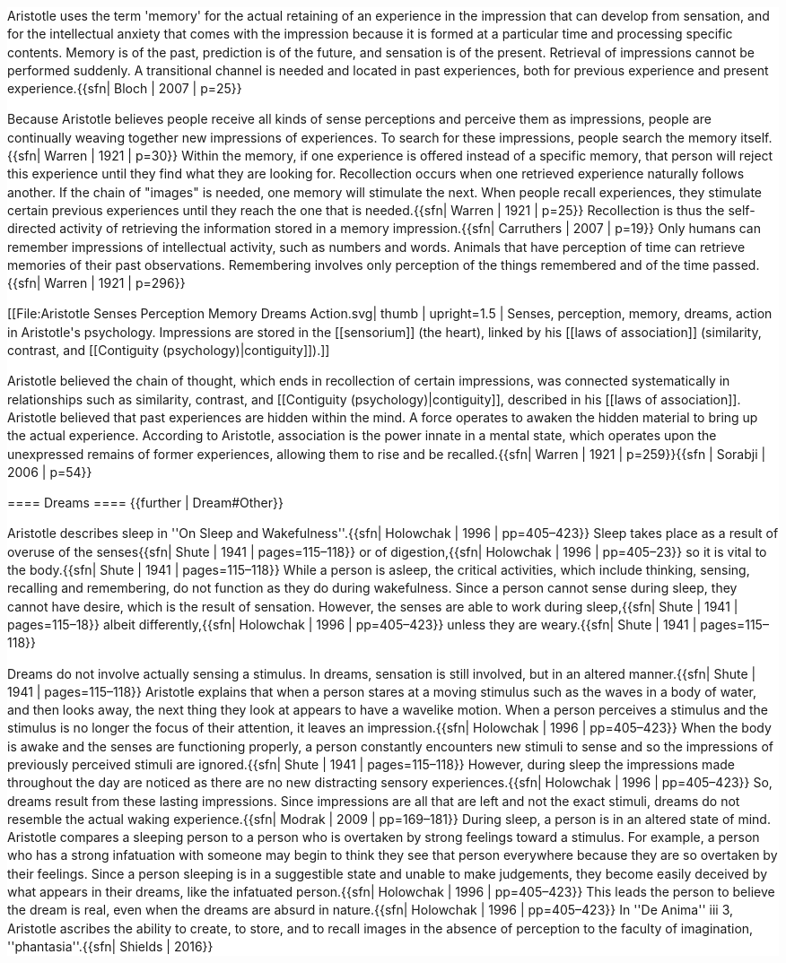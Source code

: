 Aristotle uses the term 'memory' for the actual retaining of an experience in the impression that can develop from sensation, and for the intellectual anxiety that comes with the impression because it is formed at a particular time and processing specific contents. Memory is of the past, prediction is of the future, and sensation is of the present. Retrieval of impressions cannot be performed suddenly. A transitional channel is needed and located in past experiences, both for previous experience and present experience.{{sfn| Bloch | 2007 | p=25}}

Because Aristotle believes people receive all kinds of sense perceptions and perceive them as impressions, people are continually weaving together new impressions of experiences. To search for these impressions, people search the memory itself.{{sfn| Warren | 1921 | p=30}} Within the memory, if one experience is offered instead of a specific memory, that person will reject this experience until they find what they are looking for. Recollection occurs when one retrieved experience naturally follows another. If the chain of "images" is needed, one memory will stimulate the next. When people recall experiences, they stimulate certain previous experiences until they reach the one that is needed.{{sfn| Warren | 1921 | p=25}} Recollection is thus the self-directed activity of retrieving the information stored in a memory impression.{{sfn| Carruthers | 2007 | p=19}} Only humans can remember impressions of intellectual activity, such as numbers and words. Animals that have perception of time can retrieve memories of their past observations. Remembering involves only perception of the things remembered and of the time passed.{{sfn| Warren | 1921 | p=296}}

[[File:Aristotle Senses Perception Memory Dreams Action.svg| thumb | upright=1.5 | Senses, perception, memory, dreams, action in Aristotle's psychology. Impressions are stored in the [[sensorium]] (the heart), linked by his [[laws of association]] (similarity, contrast, and [[Contiguity (psychology)|contiguity]]).]]

Aristotle believed the chain of thought, which ends in recollection of certain impressions, was connected systematically in relationships such as similarity, contrast, and [[Contiguity (psychology)|contiguity]], described in his [[laws of association]]. Aristotle believed that past experiences are hidden within the mind. A force operates to awaken the hidden material to bring up the actual experience. According to Aristotle, association is the power innate in a mental state, which operates upon the unexpressed remains of former experiences, allowing them to rise and be recalled.{{sfn| Warren | 1921 | p=259}}{{sfn | Sorabji | 2006 | p=54}}

==== Dreams ====
{{further | Dream#Other}}

Aristotle describes sleep in ''On Sleep and Wakefulness''.{{sfn| Holowchak | 1996 | pp=405–423}} Sleep takes place as a result of overuse of the senses{{sfn| Shute | 1941 | pages=115–118}} or of digestion,{{sfn| Holowchak | 1996 | pp=405–23}} so it is vital to the body.{{sfn| Shute | 1941 | pages=115–118}} While a person is asleep, the critical activities, which include thinking, sensing, recalling and remembering, do not function as they do during wakefulness. Since a person cannot sense during sleep, they cannot have desire, which is the result of sensation. However, the senses are able to work during sleep,{{sfn| Shute | 1941 | pages=115–18}} albeit differently,{{sfn| Holowchak | 1996 | pp=405–423}} unless they are weary.{{sfn| Shute | 1941 | pages=115–118}}

Dreams do not involve actually sensing a stimulus. In dreams, sensation is still involved, but in an altered manner.{{sfn| Shute | 1941 | pages=115–118}} Aristotle explains that when a person stares at a moving stimulus such as the waves in a body of water, and then looks away, the next thing they look at appears to have a wavelike motion. When a person perceives a stimulus and the stimulus is no longer the focus of their attention, it leaves an impression.{{sfn| Holowchak | 1996 | pp=405–423}} When the body is awake and the senses are functioning properly, a person constantly encounters new stimuli to sense and so the impressions of previously perceived stimuli are ignored.{{sfn| Shute | 1941 | pages=115–118}} However, during sleep the impressions made throughout the day are noticed as there are no new distracting sensory experiences.{{sfn| Holowchak | 1996 | pp=405–423}} So, dreams result from these lasting impressions. Since impressions are all that are left and not the exact stimuli, dreams do not resemble the actual waking experience.{{sfn| Modrak | 2009 | pp=169–181}} During sleep, a person is in an altered state of mind. Aristotle compares a sleeping person to a person who is overtaken by strong feelings toward a stimulus. For example, a person who has a strong infatuation with someone may begin to think they see that person everywhere because they are so overtaken by their feelings. Since a person sleeping is in a suggestible state and unable to make judgements, they become easily deceived by what appears in their dreams, like the infatuated person.{{sfn| Holowchak | 1996 | pp=405–423}} This leads the person to believe the dream is real, even when the dreams are absurd in nature.{{sfn| Holowchak | 1996 | pp=405–423}} In ''De Anima'' iii 3, Aristotle ascribes the ability to create, to store, and to recall images in the absence of perception to the faculty of imagination, ''phantasia''.{{sfn| Shields | 2016}}
